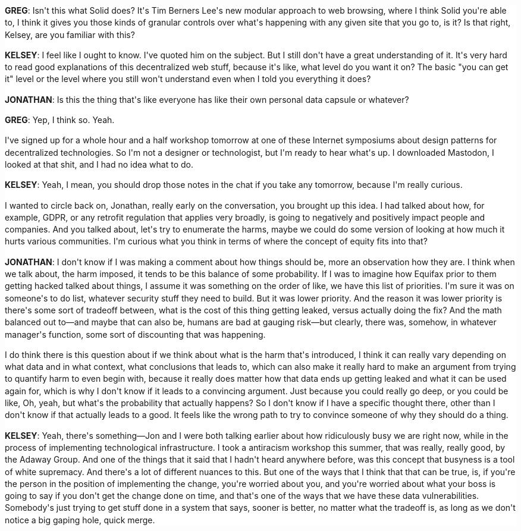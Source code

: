 **GREG**: Isn't this what Solid does? It's Tim Berners Lee's new modular approach to web browsing, where I think Solid you're able to, I think it gives you those kinds of granular controls over what's happening with any given site that you go to, is it? Is that right, Kelsey, are you familiar with this?

**KELSEY**: I feel like I ought to know. I've quoted him on the subject. But I still don't have a great understanding of it. It's very hard to read good explanations of this decentralized web stuff, because it's like, what level do you want it on? The basic "you can get it" level or the level where you still won't understand even when I told you everything it does?

**JONATHAN**: Is this the thing that's like everyone has like their own personal data capsule or whatever?

**GREG**: Yep, I think so. Yeah.

I've signed up for a whole hour and a half workshop tomorrow at one of these Internet symposiums about design patterns for decentralized technologies. So I'm not a designer or technologist, but I'm ready to hear what's up. I downloaded Mastodon, I looked at that shit, and I had no idea what to do.

**KELSEY**: Yeah, I mean, you should drop those notes in the chat if you take any tomorrow, because I'm really curious.

I wanted to circle back on, Jonathan, really early on the conversation, you brought up this idea. I had talked about how, for example, GDPR, or any retrofit regulation that applies very broadly, is going to negatively and positively impact people and companies. And you talked about, let's try to enumerate the harms, maybe we could do some version of looking at how much it hurts various communities. I'm curious what you think in terms of where the concept of equity fits into that?

**JONATHAN**: I don't know if I was making a comment about how things should be, more an observation how they are. I think when we talk about, the harm imposed, it tends to be this balance of some probability. If I was to imagine how Equifax prior to them getting hacked talked about things, I assume it was something on the order of like, we have this list of priorities. I'm sure it was on someone's to do list, whatever security stuff they need to build. But it was lower priority. And the reason it was lower priority is there's some sort of tradeoff between, what is the cost of this thing getting leaked, versus actually doing the fix? And the math balanced out to—and maybe that can also be, humans are bad at gauging risk—but clearly, there was, somehow, in whatever manager's function, some sort of discounting that was happening.

I do think there is this question about if we think about what is the harm that's introduced, I think it can really vary depending on what data and in what context, what conclusions that leads to, which can also make it really hard to make an argument from trying to quantify harm to even begin with, because it really does matter how that data ends up getting leaked and what it can be used again for, which is why I don't know if it leads to a convincing argument. Just because you could really go deep, or you could be like, Oh, yeah, but what's the probability that actually happens? So I don't know if I have a specific thought there, other than I don't know if that actually leads to a good. It feels like the wrong path to try to convince someone of why they should do a thing.

**KELSEY**: Yeah, there's something—Jon and I were both talking earlier about how ridiculously busy we are right now, while in the process of implementing technological infrastructure. I took a antiracism workshop this summer, that was really, really good, by the Adaway Group. And one of the things that it said that I hadn't heard anywhere before, was this concept that busyness is a tool of white supremacy. And there's a lot of different nuances to this. But one of the ways that I think that that can be true, is, if you're the person in the position of implementing the change, you're worried about you, and you're worried about what your boss is going to say if you don't get the change done on time, and that's one of the ways that we have these data vulnerabilities. Somebody's just trying to get stuff done in a system that says, sooner is better, no matter what the tradeoff is, as long as we don't notice a big gaping hole, quick merge.
